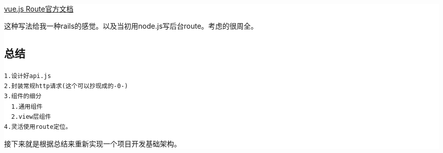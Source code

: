 
[vue.js Route官方文档](http://vuejs.github.io/vue-router/zh-cn/index.html)

这种写法给我一种rails的感觉。以及当初用node.js写后台route。考虑的很周全。

## 总结

```
1.设计好api.js
2.封装常规http请求(这个可以抄现成的-0-)
3.组件的细分
  1.通用组件
  2.view层组件
4.灵活使用route定位。

```
接下来就是根据总结来重新实现一个项目开发基础架构。

